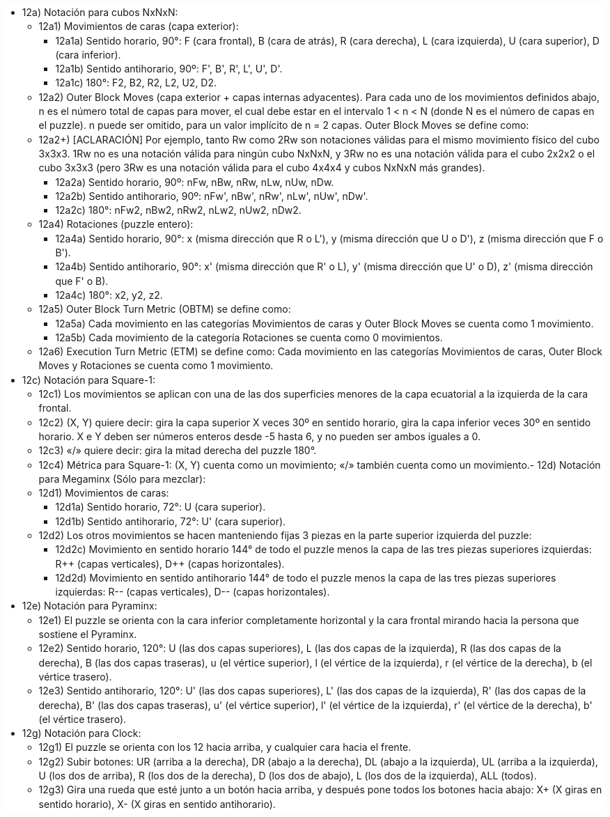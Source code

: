 - 12a) Notación para cubos NxNxN:
    - 12a1) Movimientos de caras (capa exterior):
        - 12a1a) Sentido horario, 90°: F (cara frontal), B (cara de atrás), R (cara derecha), L (cara izquierda), U (cara superior), D (cara inferior).
        - 12a1b) Sentido antihorario, 90º: F', B', R', L', U', D'.
        - 12a1c) 180°: F2, B2, R2, L2, U2, D2.
    - 12a2) Outer Block Moves (capa exterior + capas internas adyacentes). Para cada uno de los movimientos definidos abajo, n es el número total de capas para mover, el cual debe estar en el intervalo 1 < n < N (donde N es el número de capas en el puzzle). n puede ser omitido, para un valor implícito de n = 2 capas. Outer Block Moves se define como:
    - 12a2+) [ACLARACIÓN] Por ejemplo, tanto Rw como 2Rw son notaciones válidas para el mismo movimiento físico del cubo 3x3x3. 1Rw no es una notación válida para ningún cubo NxNxN, y 3Rw no es una notación válida para el cubo 2x2x2 o el cubo 3x3x3 (pero 3Rw es una notación válida para el cubo 4x4x4 y cubos NxNxN más grandes).
        - 12a2a) Sentido horario, 90º: nFw, nBw, nRw, nLw, nUw, nDw.
        - 12a2b) Sentido antihorario, 90º: nFw', nBw', nRw', nLw', nUw', nDw'.
        - 12a2c) 180°: nFw2, nBw2, nRw2, nLw2, nUw2, nDw2.
    - 12a4) Rotaciones (puzzle entero):
        - 12a4a) Sentido horario, 90°: x (misma dirección que R o L'), y (misma dirección que U o D'), z (misma dirección que F o B').
        - 12a4b) Sentido antihorario, 90°: x' (misma dirección que R' o L), y' (misma dirección que U' o D), z' (misma dirección que F' o B).
        - 12a4c) 180°: x2, y2, z2.
    - 12a5) Outer Block Turn Metric (OBTM) se define como:
        - 12a5a) Cada movimiento en las categorías Movimientos de caras y Outer Block Moves se cuenta como 1 movimiento.
        - 12a5b) Cada movimiento de la categoría Rotaciones se cuenta como 0 movimientos.
    - 12a6) Execution Turn Metric (ETM) se define como: Cada movimiento en las categorías Movimientos de caras, Outer Block Moves y Rotaciones se cuenta como 1 movimiento.
- 12c) Notación para Square-1:
    - 12c1) Los movimientos se aplican con una de las dos superficies menores de la capa ecuatorial a la izquierda de la cara frontal.
    - 12c2) (X, Y) quiere decir: gira la capa superior X veces 30º en sentido horario, gira la capa inferior  veces 30º en sentido horario. X e Y deben ser números enteros desde -5 hasta 6, y no pueden ser ambos iguales a 0.
    - 12c3) «/» quiere decir: gira la mitad derecha del puzzle 180°.
    - 12c4) Métrica para Square-1: (X, Y) cuenta como un movimiento; «/» también cuenta como un movimiento.- 12d) Notación para Megaminx (Sólo para mezclar):
    - 12d1) Movimientos de caras:
        - 12d1a) Sentido horario, 72°: U (cara superior).
        - 12d1b) Sentido antihorario, 72°: U' (cara superior).
    - 12d2) Los otros movimientos se hacen manteniendo fijas 3 piezas en la parte superior izquierda del puzzle:
        - 12d2c) Movimiento en sentido horario 144° de todo el puzzle menos la capa de las tres piezas superiores izquierdas: R++ (capas verticales), D++ (capas horizontales).
        - 12d2d) Movimiento en sentido antihorario 144° de todo el puzzle menos la capa de las tres piezas superiores izquierdas: R-- (capas verticales), D-- (capas horizontales).
- 12e) Notación para Pyraminx:
    - 12e1) El puzzle se orienta con la cara inferior completamente horizontal y la cara frontal mirando hacia la persona que sostiene el Pyraminx.
    - 12e2) Sentido horario, 120°: U (las dos capas superiores), L (las dos capas de la izquierda), R (las dos capas de la derecha), B (las dos capas traseras), u (el vértice superior), l (el vértice de la izquierda), r (el vértice de la derecha), b (el vértice trasero).
    - 12e3) Sentido antihorario, 120°: U' (las dos capas superiores), L' (las dos capas de la izquierda), R' (las dos capas de la derecha), B' (las dos capas traseras), u' (el vértice superior), l' (el vértice de la izquierda), r' (el vértice de la derecha), b' (el vértice trasero).
- 12g) Notación para Clock:
    - 12g1) El puzzle se orienta con los 12 hacia arriba, y cualquier cara hacia el frente.
    - 12g2) Subir botones: UR (arriba a la derecha), DR (abajo a la derecha), DL (abajo a la izquierda), UL (arriba a la izquierda), U (los dos de arriba), R (los dos de la derecha), D (los dos de abajo), L (los dos de la izquierda), ALL (todos).
    - 12g3) Gira una rueda que esté junto a un botón hacia arriba, y después pone todos los botones hacia abajo: X+ (X giras en sentido horario), X- (X giras en sentido antihorario).